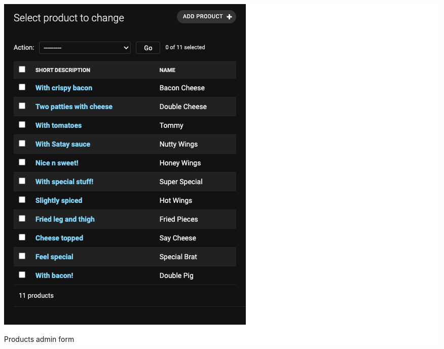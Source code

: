 <img src="static/images/readme/user_story_tests/product-admin-before.png"  alt="Navigation bar with My Profile and Signout links">

Products admin form
